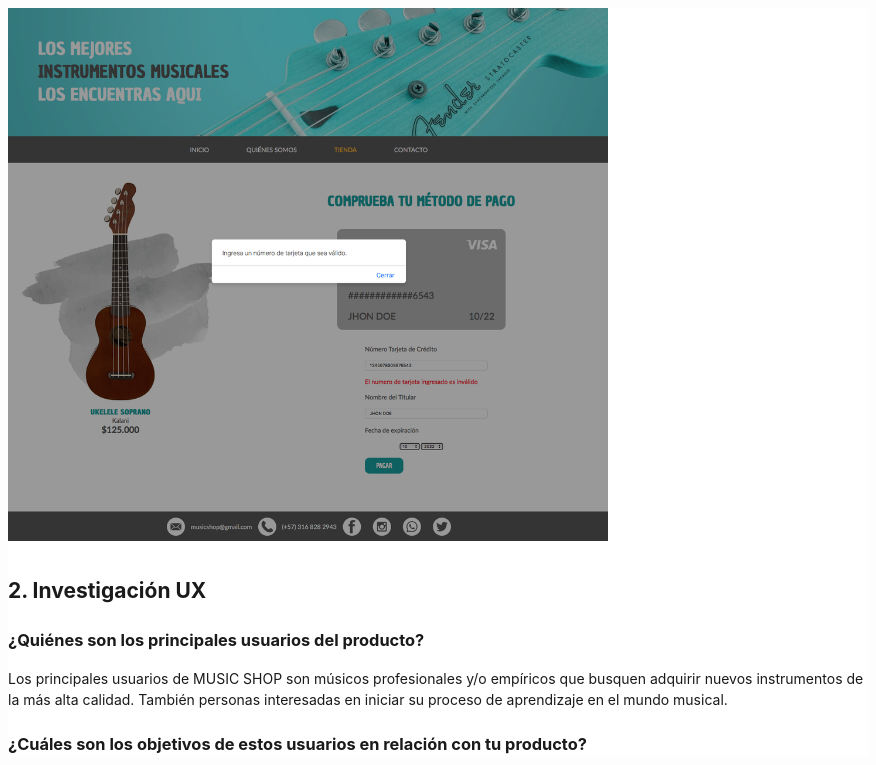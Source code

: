 <img width="600px" src="src/images/README/ms4.png">

## 2. Investigación UX

### ¿Quiénes son los principales usuarios del producto?

Los principales usuarios de MUSIC SHOP son músicos profesionales y/o empíricos que busquen adquirir nuevos instrumentos de la más alta calidad. También personas interesadas en iniciar su proceso de aprendizaje en el mundo musical.

### ¿Cuáles son los objetivos de estos usuarios en relación con tu producto?
